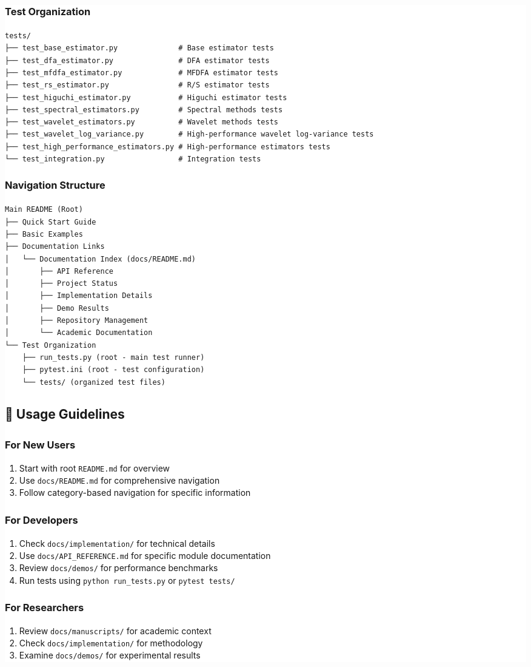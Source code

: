 ### **Test Organization**
```
tests/
├── test_base_estimator.py              # Base estimator tests
├── test_dfa_estimator.py               # DFA estimator tests
├── test_mfdfa_estimator.py             # MFDFA estimator tests
├── test_rs_estimator.py                # R/S estimator tests
├── test_higuchi_estimator.py           # Higuchi estimator tests
├── test_spectral_estimators.py         # Spectral methods tests
├── test_wavelet_estimators.py          # Wavelet methods tests
├── test_wavelet_log_variance.py        # High-performance wavelet log-variance tests
├── test_high_performance_estimators.py # High-performance estimators tests
└── test_integration.py                 # Integration tests
```

### **Navigation Structure**
```
Main README (Root)
├── Quick Start Guide
├── Basic Examples
├── Documentation Links
│   └── Documentation Index (docs/README.md)
│       ├── API Reference
│       ├── Project Status
│       ├── Implementation Details
│       ├── Demo Results
│       ├── Repository Management
│       └── Academic Documentation
└── Test Organization
    ├── run_tests.py (root - main test runner)
    ├── pytest.ini (root - test configuration)
    └── tests/ (organized test files)
```

## 🚀 **Usage Guidelines**

### **For New Users**
1. Start with root `README.md` for overview
2. Use `docs/README.md` for comprehensive navigation
3. Follow category-based navigation for specific information

### **For Developers**
1. Check `docs/implementation/` for technical details
2. Use `docs/API_REFERENCE.md` for specific module documentation
3. Review `docs/demos/` for performance benchmarks
4. Run tests using `python run_tests.py` or `pytest tests/`

### **For Researchers**
1. Review `docs/manuscripts/` for academic context
2. Check `docs/implementation/` for methodology
3. Examine `docs/demos/` for experimental results
